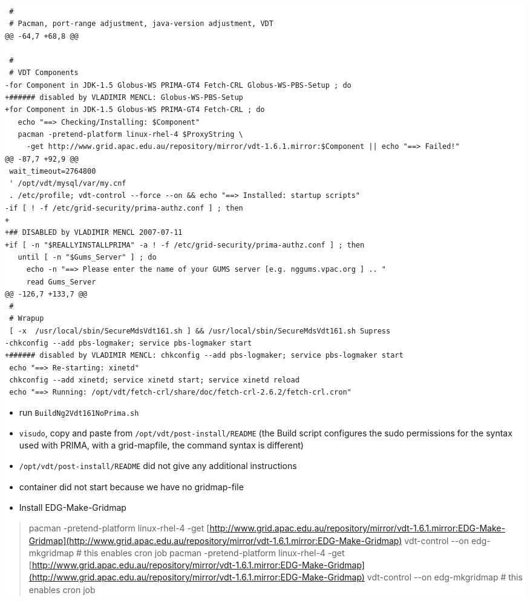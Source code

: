 ``` 
 #
 # Pacman, port-range adjustment, java-version adjustment, VDT
@@ -64,7 +68,8 @@

 #
 # VDT Components
-for Component in JDK-1.5 Globus-WS PRIMA-GT4 Fetch-CRL Globus-WS-PBS-Setup ; do
+###### disabled by VLADIMIR MENCL: Globus-WS-PBS-Setup
+for Component in JDK-1.5 Globus-WS PRIMA-GT4 Fetch-CRL ; do
   echo "==> Checking/Installing: $Component"
   pacman -pretend-platform linux-rhel-4 $ProxyString \
     -get http://www.grid.apac.edu.au/repository/mirror/vdt-1.6.1.mirror:$Component || echo "==> Failed!"
@@ -87,7 +92,9 @@
 wait_timeout=2764800
 ' /opt/vdt/mysql/var/my.cnf
 . /etc/profile; vdt-control --force --on && echo "==> Installed: startup scripts"
-if [ ! -f /etc/grid-security/prima-authz.conf ] ; then
+
+## DISABLED by VLADIMIR MENCL 2007-07-11
+if [ -n "$REALLYINSTALLPRIMA" -a ! -f /etc/grid-security/prima-authz.conf ] ; then
   until [ -n "$Gums_Server" ] ; do
     echo -n "==> Please enter the name of your GUMS server [e.g. nggums.vpac.org ] .. "
     read Gums_Server
@@ -126,7 +133,7 @@
 #
 # Wrapup
 [ -x  /usr/local/sbin/SecureMdsVdt161.sh ] && /usr/local/sbin/SecureMdsVdt161.sh Supress
-chkconfig --add pbs-logmaker; service pbs-logmaker start
+###### disabled by VLADIMIR MENCL: chkconfig --add pbs-logmaker; service pbs-logmaker start
 echo "==> Re-starting: xinetd"
 chkconfig --add xinetd; service xinetd start; service xinetd reload
 echo "==> Running: /opt/vdt/fetch-crl/share/doc/fetch-crl-2.6.2/fetch-crl.cron"

```
- run `BuildNg2Vdt161NoPrima.sh`
- `visudo`, copy and paste from `/opt/vdt/post-install/README` (the Build script configures the sudo permissions for the syntax used with PRIMA, with a grid-mapfile, the command syntax is different)
- `/opt/vdt/post-install/README` did not give any additional instructions
- container did not start because we have no gridmap-file

- Install EDG-Make-Gridmap


>   pacman -pretend-platform linux-rhel-4 -get [http://www.grid.apac.edu.au/repository/mirror/vdt-1.6.1.mirror:EDG-Make-Gridmap](http://www.grid.apac.edu.au/repository/mirror/vdt-1.6.1.mirror:EDG-Make-Gridmap)
>   vdt-control --on edg-mkgridmap # this enables cron job
>   pacman -pretend-platform linux-rhel-4 -get [http://www.grid.apac.edu.au/repository/mirror/vdt-1.6.1.mirror:EDG-Make-Gridmap](http://www.grid.apac.edu.au/repository/mirror/vdt-1.6.1.mirror:EDG-Make-Gridmap)
>   vdt-control --on edg-mkgridmap # this enables cron job
